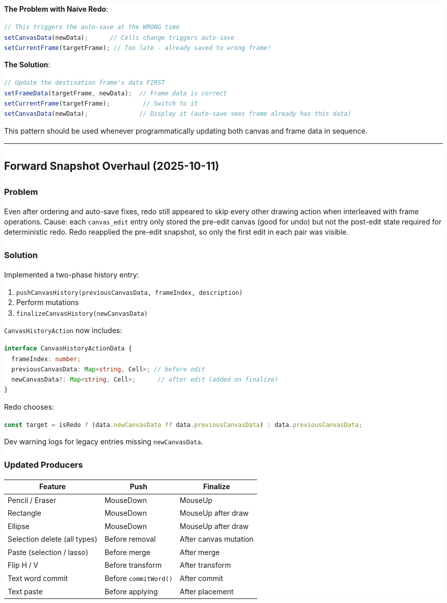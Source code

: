 **The Problem with Naive Redo**:
```typescript
// This triggers the auto-save at the WRONG time
setCanvasData(newData);      // Cells change triggers auto-save
setCurrentFrame(targetFrame); // Too late - already saved to wrong frame!
```

**The Solution**:
```typescript
// Update the destination frame's data FIRST
setFrameData(targetFrame, newData);  // Frame data is correct
setCurrentFrame(targetFrame);         // Switch to it
setCanvasData(newData);              // Display it (auto-save sees frame already has this data)
```

This pattern should be used whenever programmatically updating both canvas and frame data in sequence.

---

## Forward Snapshot Overhaul (2025-10-11)

### Problem
Even after ordering and auto-save fixes, redo still appeared to skip every other drawing action when interleaved with frame operations. Cause: each `canvas_edit` entry only stored the pre-edit canvas (good for undo) but not the post-edit state required for deterministic redo. Redo reapplied the pre-edit snapshot, so only the first edit in each pair was visible.

### Solution
Implemented a two-phase history entry:

1. `pushCanvasHistory(previousCanvasData, frameIndex, description)`
2. Perform mutations
3. `finalizeCanvasHistory(newCanvasData)`

`CanvasHistoryAction` now includes:
```ts
interface CanvasHistoryActionData {
  frameIndex: number;
  previousCanvasData: Map<string, Cell>; // before edit
  newCanvasData?: Map<string, Cell>;      // after edit (added on finalize)
}
```
Redo chooses:
```ts
const target = isRedo ? (data.newCanvasData ?? data.previousCanvasData) : data.previousCanvasData;
```
Dev warning logs for legacy entries missing `newCanvasData`.

### Updated Producers
| Feature | Push | Finalize |
|---------|------|----------|
| Pencil / Eraser | MouseDown | MouseUp |
| Rectangle | MouseDown | MouseUp after draw |
| Ellipse | MouseDown | MouseUp after draw |
| Selection delete (all types) | Before removal | After canvas mutation |
| Paste (selection / lasso) | Before merge | After merge |
| Flip H / V | Before transform | After transform |
| Text word commit | Before `commitWord()` | After commit |
| Text paste | Before applying | After placement |
